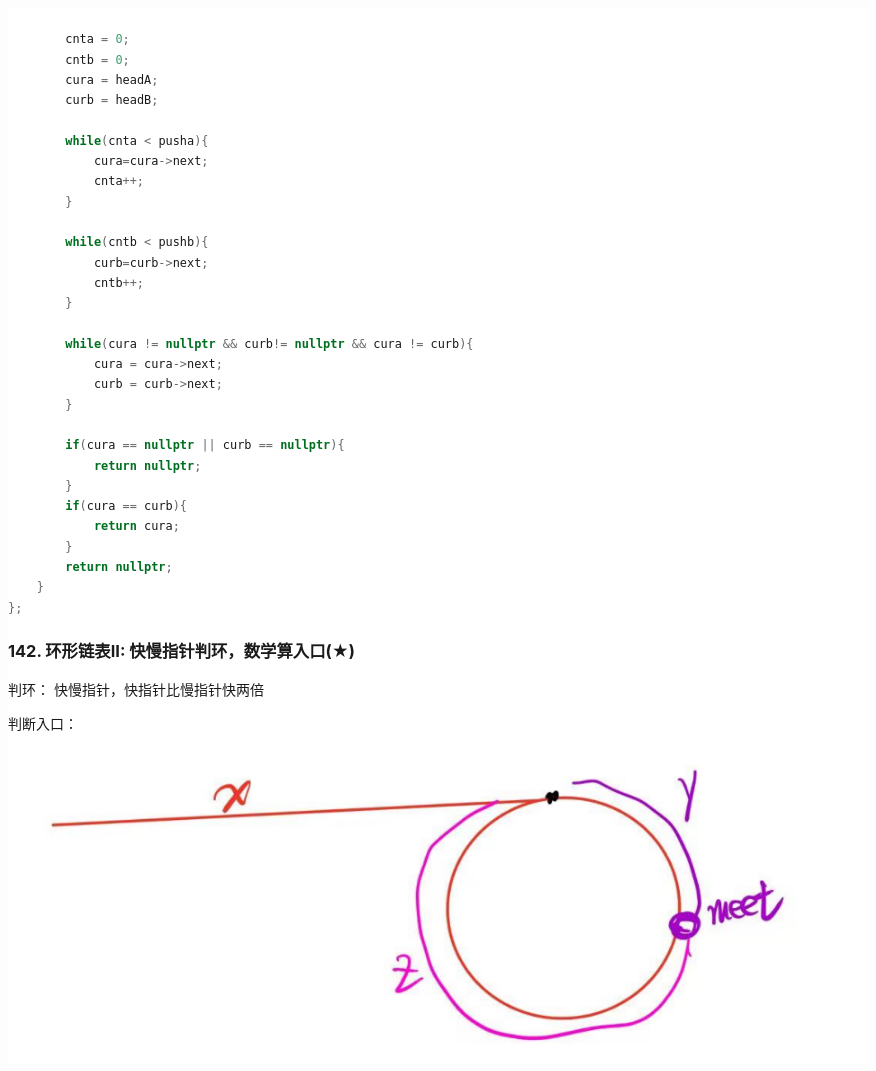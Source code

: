 ```c++

        cnta = 0;
        cntb = 0;
        cura = headA;
        curb = headB;

        while(cnta < pusha){
            cura=cura->next;
            cnta++;
        }

        while(cntb < pushb){
            curb=curb->next;
            cntb++;
        }

        while(cura != nullptr && curb!= nullptr && cura != curb){
            cura = cura->next;
            curb = curb->next;
        }

        if(cura == nullptr || curb == nullptr){
            return nullptr;
        }
        if(cura == curb){
            return cura;
        }
        return nullptr;
    }
};
```







### 142. 环形链表II: 快慢指针判环，数学算入口(★)

判环： 快慢指针，快指针比慢指针快两倍

判断入口：

![image-20240820203323325](./assets/image-20240820203323325.png)
